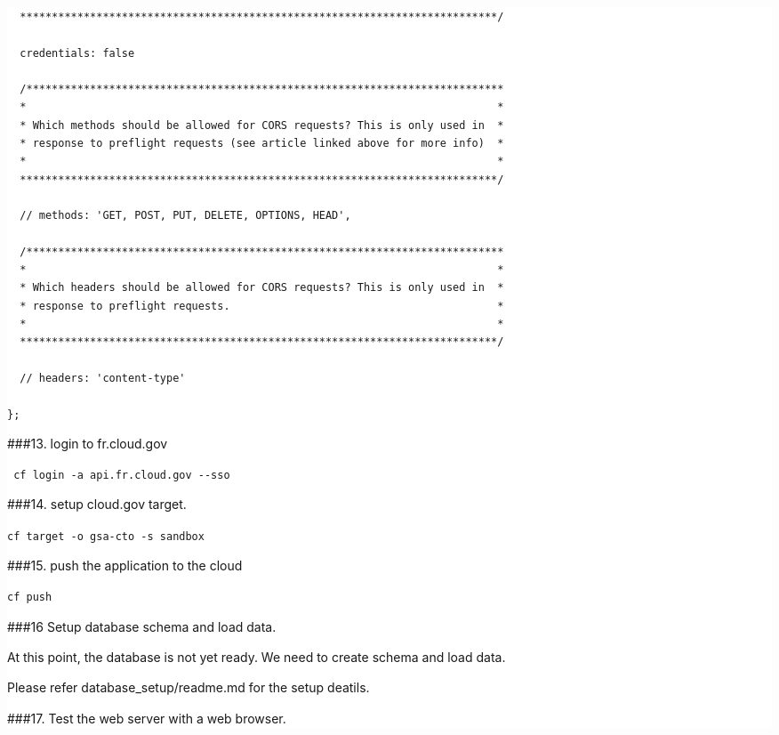 ```
  ***************************************************************************/

  credentials: false

  /***************************************************************************
  *                                                                          *
  * Which methods should be allowed for CORS requests? This is only used in  *
  * response to preflight requests (see article linked above for more info)  *
  *                                                                          *
  ***************************************************************************/

  // methods: 'GET, POST, PUT, DELETE, OPTIONS, HEAD',

  /***************************************************************************
  *                                                                          *
  * Which headers should be allowed for CORS requests? This is only used in  *
  * response to preflight requests.                                          *
  *                                                                          *
  ***************************************************************************/

  // headers: 'content-type'

};
```

###13. login to fr.cloud.gov

```
 cf login -a api.fr.cloud.gov --sso
```

###14. setup cloud.gov target.

```
cf target -o gsa-cto -s sandbox
```
          
###15. push the application to the cloud

```
cf push
```

###16 Setup database schema and load data.

At this point, the database is not yet ready. We need to create schema and load data.
    
Please refer database_setup/readme.md for the setup deatils.

###17. Test the web server with a web browser.
